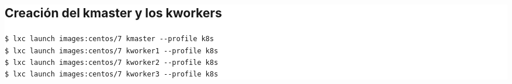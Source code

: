 ## Creación del kmaster y los kworkers
```
$ lxc launch images:centos/7 kmaster --profile k8s
$ lxc launch images:centos/7 kworker1 --profile k8s
$ lxc launch images:centos/7 kworker2 --profile k8s
$ lxc launch images:centos/7 kworker3 --profile k8s
```